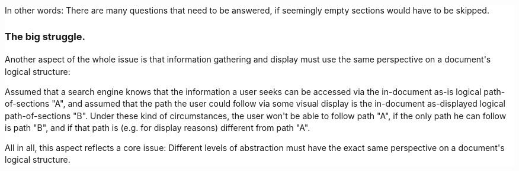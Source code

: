 In other words: There are many questions that need to be answered, if seemingly
empty sections would have to be skipped.

### The big struggle.

Another aspect of the whole issue is that information gathering and display
must use the same perspective on a document's logical structure:

Assumed that a search engine knows that the information a user seeks can be
accessed via the in-document as-is logical path-of-sections "A", and assumed
that the path the user could follow via some visual display is the in-document
as-displayed logical path-of-sections "B". Under these kind of circumstances,
the user won't be able to follow path "A", if the only path he can follow is
path "B", and if that path is (e.g. for display reasons) different from path
"A".

All in all, this aspect reflects a core issue: Different levels of abstraction
must have the exact same perspective on a document's logical structure.
